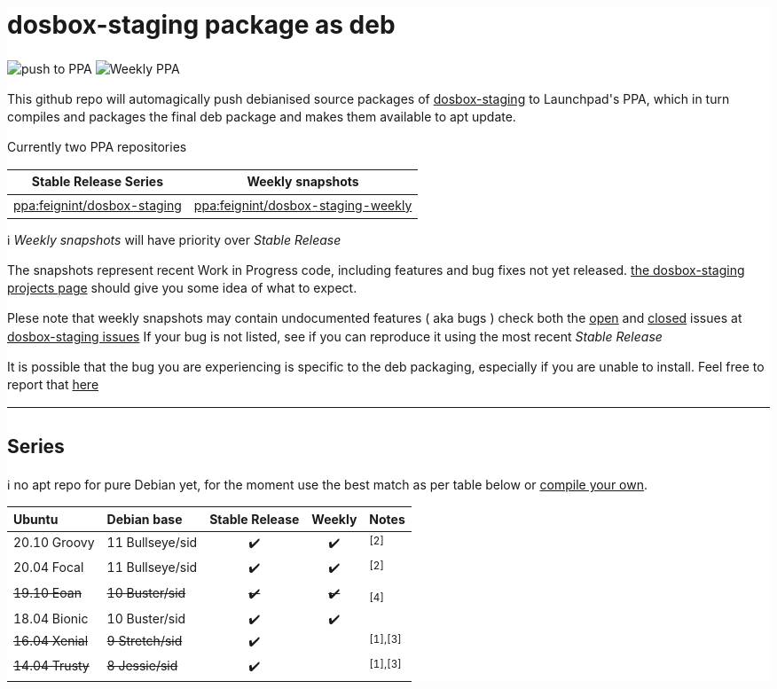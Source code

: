 # dosbox-staging package as deb

![push to PPA](https://github.com/FeignInt/dosbox-staging-deb/workflows/push%20to%20PPA/badge.svg)
![Weekly PPA](https://github.com/FeignInt/dosbox-staging-deb/workflows/Weekly%20PPA/badge.svg)

This github repo will automagically push debianised source packages of
[dosbox-staging](https://dosbox-staging.github.io/about)
to Launchpad's PPA, which in turn compiles and packages the final deb package
 and makes them available to apt update.

Currently two PPA repositories

| Stable Release Series | Weekly snapshots |
|:-:                    |:-:               |
| [ppa:feignint/dosbox-staging](https://launchpad.net/~feignint/+archive/ubuntu/dosbox-staging) | [ppa:feignint/dosbox-staging-weekly](https://launchpad.net/~feignint/+archive/ubuntu/dosbox-staging-weekly) |

:information_source: *Weekly snapshots* will have priority over *Stable Release*

The snapshots represent recent Work in Progress code,
 including features and bug fixes not yet released.
[the dosbox-staging projects page](https://github.com/dosbox-staging/dosbox-staging/projects)
 should give you some idea of what to expect.

Plese note that weekly snapshots may contain undocumented features ( aka bugs )
check both the
[open](https://github.com/dosbox-staging/dosbox-staging/issues?q=is%3Aopen+is%3Aissue)
and
[closed](https://github.com/dosbox-staging/dosbox-staging/issues?q=is%3Aissue+is%3Aclosed)
issues at
[dosbox-staging issues](https://github.com/dosbox-staging/dosbox-staging/issues)
If your bug is not listed, see if you can reproduce it using the most recent
  *Stable Release*

It is possible that the bug you are experiencing is specific to the deb
 packaging, especially if you are unable to install. Feel free to report that
 [here](https://github.com/FeignInt/dosbox-staging-deb/issues)

---

## Series

:information_source: no apt repo for pure Debian yet, for the moment use the
 best match as per table below or [compile your own](#compiling-yourself).

| Ubuntu       | Debian base     | Stable Release     | Weekly             |Notes           |
|:-            | :-              | :-:                | :-:                |:-              |
| 20.10 Groovy | 11 Bullseye/sid | :heavy_check_mark: | :heavy_check_mark: | <sup>[2]</sup> |
| 20.04 Focal  | 11 Bullseye/sid | :heavy_check_mark: | :heavy_check_mark: | <sup>[2]</sup> |
| ~~19.10 Eoan~~   | ~~10 Buster/sid~~   | ~~:heavy_check_mark:~~ | ~~:heavy_check_mark:~~ | <sub>[4]</sup>   |
| 18.04 Bionic | 10 Buster/sid   | :heavy_check_mark: | :heavy_check_mark: |     |
| ~~16.04 Xenial~~ | ~~9  Stretch/sid~~  | :heavy_check_mark: | | <sup>[1],[3]</sup> |
| ~~14.04 Trusty~~ | ~~8  Jessie/sid~~   | :heavy_check_mark: | | <sup>[1],[3]</sup> |
